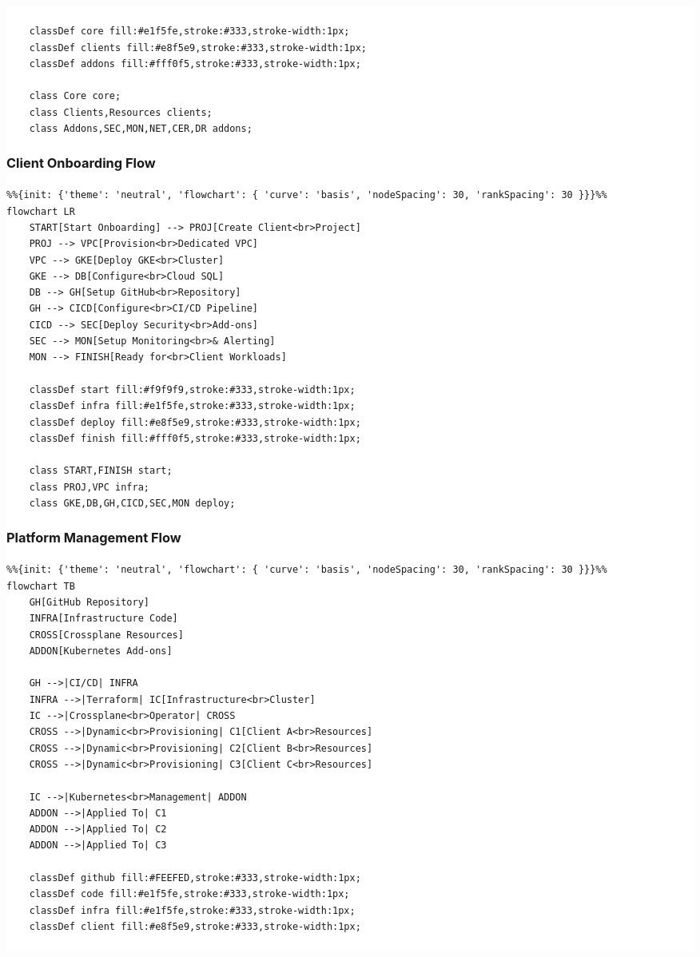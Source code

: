 ```mermaid
    
    classDef core fill:#e1f5fe,stroke:#333,stroke-width:1px;
    classDef clients fill:#e8f5e9,stroke:#333,stroke-width:1px;
    classDef addons fill:#fff0f5,stroke:#333,stroke-width:1px;
    
    class Core core;
    class Clients,Resources clients;
    class Addons,SEC,MON,NET,CER,DR addons;
```

### Client Onboarding Flow

```mermaid
%%{init: {'theme': 'neutral', 'flowchart': { 'curve': 'basis', 'nodeSpacing': 30, 'rankSpacing': 30 }}}%%
flowchart LR
    START[Start Onboarding] --> PROJ[Create Client<br>Project]
    PROJ --> VPC[Provision<br>Dedicated VPC]
    VPC --> GKE[Deploy GKE<br>Cluster]
    GKE --> DB[Configure<br>Cloud SQL]
    DB --> GH[Setup GitHub<br>Repository]
    GH --> CICD[Configure<br>CI/CD Pipeline]
    CICD --> SEC[Deploy Security<br>Add-ons]
    SEC --> MON[Setup Monitoring<br>& Alerting]
    MON --> FINISH[Ready for<br>Client Workloads]
    
    classDef start fill:#f9f9f9,stroke:#333,stroke-width:1px;
    classDef infra fill:#e1f5fe,stroke:#333,stroke-width:1px;
    classDef deploy fill:#e8f5e9,stroke:#333,stroke-width:1px;
    classDef finish fill:#fff0f5,stroke:#333,stroke-width:1px;
    
    class START,FINISH start;
    class PROJ,VPC infra;
    class GKE,DB,GH,CICD,SEC,MON deploy;
```

### Platform Management Flow

```mermaid
%%{init: {'theme': 'neutral', 'flowchart': { 'curve': 'basis', 'nodeSpacing': 30, 'rankSpacing': 30 }}}%%
flowchart TB
    GH[GitHub Repository]
    INFRA[Infrastructure Code]
    CROSS[Crossplane Resources]
    ADDON[Kubernetes Add-ons]
    
    GH -->|CI/CD| INFRA
    INFRA -->|Terraform| IC[Infrastructure<br>Cluster]
    IC -->|Crossplane<br>Operator| CROSS
    CROSS -->|Dynamic<br>Provisioning| C1[Client A<br>Resources]
    CROSS -->|Dynamic<br>Provisioning| C2[Client B<br>Resources]
    CROSS -->|Dynamic<br>Provisioning| C3[Client C<br>Resources]
    
    IC -->|Kubernetes<br>Management| ADDON
    ADDON -->|Applied To| C1
    ADDON -->|Applied To| C2
    ADDON -->|Applied To| C3
    
    classDef github fill:#FEEFED,stroke:#333,stroke-width:1px;
    classDef code fill:#e1f5fe,stroke:#333,stroke-width:1px;
    classDef infra fill:#e1f5fe,stroke:#333,stroke-width:1px;
    classDef client fill:#e8f5e9,stroke:#333,stroke-width:1px;
    
```